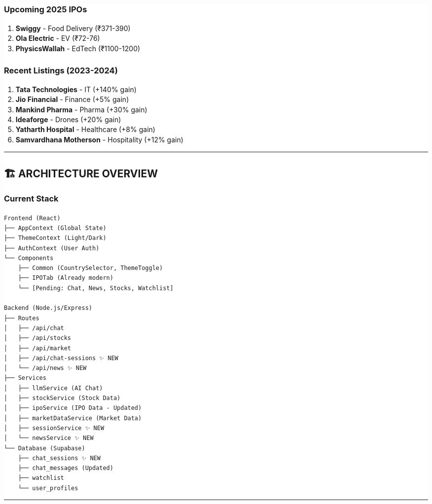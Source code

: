 ### Upcoming 2025 IPOs
1. **Swiggy** - Food Delivery (₹371-390)
2. **Ola Electric** - EV (₹72-76)
3. **PhysicsWallah** - EdTech (₹1100-1200)

### Recent Listings (2023-2024)
1. **Tata Technologies** - IT (+140% gain)
2. **Jio Financial** - Finance (+5% gain)
3. **Mankind Pharma** - Pharma (+30% gain)
4. **Ideaforge** - Drones (+20% gain)
5. **Yatharth Hospital** - Healthcare (+8% gain)
6. **Samvardhana Motherson** - Hospitality (+12% gain)

---

## 🏗️ ARCHITECTURE OVERVIEW

### Current Stack
```
Frontend (React)
├── AppContext (Global State)
├── ThemeContext (Light/Dark)
├── AuthContext (User Auth)
└── Components
    ├── Common (CountrySelector, ThemeToggle)
    ├── IPOTab (Already modern)
    └── [Pending: Chat, News, Stocks, Watchlist]

Backend (Node.js/Express)
├── Routes
│   ├── /api/chat
│   ├── /api/stocks
│   ├── /api/market
│   ├── /api/chat-sessions ✨ NEW
│   └── /api/news ✨ NEW
├── Services
│   ├── llmService (AI Chat)
│   ├── stockService (Stock Data)
│   ├── ipoService (IPO Data - Updated)
│   ├── marketDataService (Market Data)
│   ├── sessionService ✨ NEW
│   └── newsService ✨ NEW
└── Database (Supabase)
    ├── chat_sessions ✨ NEW
    ├── chat_messages (Updated)
    ├── watchlist
    └── user_profiles
```

---
